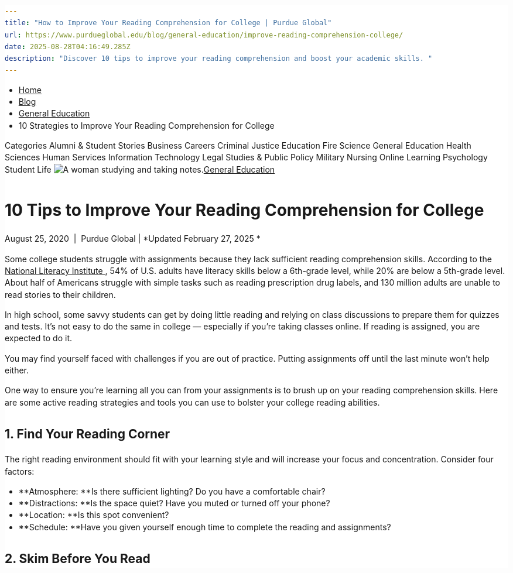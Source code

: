 ```yaml
---
title: "How to Improve Your Reading Comprehension for College | Purdue Global"
url: https://www.purdueglobal.edu/blog/general-education/improve-reading-comprehension-college/
date: 2025-08-28T04:16:49.285Z
description: "Discover 10 tips to improve your reading comprehension and boost your academic skills. "
---
```


- [Home ](/)
- [Blog ](/blog/)
- [General Education ](/blog/general-education/)
- 10 Strategies to Improve Your Reading Comprehension for College 

Categories Alumni & Student Stories Business Careers Criminal Justice Education Fire Science General Education Health Sciences Human Services Information Technology Legal Studies & Public Policy Military Nursing Online Learning Psychology Student Life ![A woman studying and taking notes.](/blog/online-learning/reading-comprehension-college.jpg)[General Education ](/blog/general-education/)

# 10 Tips to Improve Your Reading Comprehension for College 

August 25, 2020  |  Purdue Global | *Updated February 27, 2025 *

Some college students struggle with assignments because they lack sufficient reading comprehension skills. According to the [National Literacy Institute ](https://www.thenationalliteracyinstitute.com/2024-2025literacy-statistics), 54% of U.S. adults have literacy skills below a 6th-grade level, while 20% are below a 5th-grade level. About half of Americans struggle with simple tasks such as reading prescription drug labels, and 130 million adults are unable to read stories to their children. 

In high school, some savvy students can get by doing little reading and relying on class discussions to prepare them for quizzes and tests. It’s not easy to do the same in college — especially if you’re taking classes online. If reading is assigned, you are expected to do it. 

You may find yourself faced with challenges if you are out of practice. Putting assignments off until the last minute won’t help either. 

One way to ensure you’re learning all you can from your assignments is to brush up on your reading comprehension skills. Here are some active reading strategies and tools you can use to bolster your college reading abilities. 

## 1. Find Your Reading Corner 

The right reading environment should fit with your learning style and will increase your focus and concentration. Consider four factors: 

- **Atmosphere: **Is there sufficient lighting? Do you have a comfortable chair? 
- **Distractions: **Is the space quiet? Have you muted or turned off your phone? 
- **Location: **Is this spot convenient? 
- **Schedule: **Have you given yourself enough time to complete the reading and assignments? 

## 2. Skim Before You Read 
